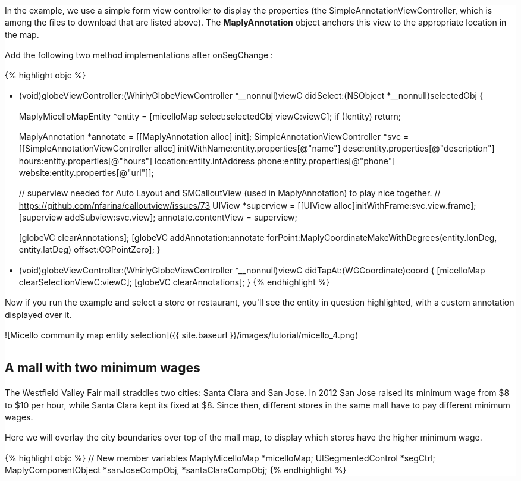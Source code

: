 In the example, we use a simple form view controller to display the properties (the SimpleAnnotationViewController, which is among the files to download that are listed above).  The **MaplyAnnotation** object anchors this view to the appropriate location in the map.

Add the following two method implementations after onSegChange :

{% highlight objc %}
- (void)globeViewController:(WhirlyGlobeViewController *__nonnull)viewC didSelect:(NSObject *__nonnull)selectedObj {

    MaplyMicelloMapEntity *entity = [micelloMap select:selectedObj viewC:viewC];
    if (!entity)
        return;
   
    MaplyAnnotation *annotate = [[MaplyAnnotation alloc] init];
    SimpleAnnotationViewController *svc = [[SimpleAnnotationViewController alloc] initWithName:entity.properties[@"name"] desc:entity.properties[@"description"] hours:entity.properties[@"hours"] location:entity.intAddress phone:entity.properties[@"phone"] website:entity.properties[@"url"]];

    // superview needed for Auto Layout and SMCalloutView (used in MaplyAnnotation) to play nice together.
    // https://github.com/nfarina/calloutview/issues/73
    UIView *superview = [[UIView alloc]initWithFrame:svc.view.frame];
    [superview addSubview:svc.view];
    annotate.contentView = superview;
   
    [globeVC clearAnnotations];
    [globeVC addAnnotation:annotate forPoint:MaplyCoordinateMakeWithDegrees(entity.lonDeg, entity.latDeg) offset:CGPointZero];
}

- (void)globeViewController:(WhirlyGlobeViewController *__nonnull)viewC didTapAt:(WGCoordinate)coord {
    [micelloMap clearSelectionViewC:viewC];
    [globeVC clearAnnotations];
}
{% endhighlight %}

Now if you run the example and select a store or restaurant, you'll see the entity in question highlighted, with a custom annotation displayed over it.

![Micello community map entity selection]({{ site.baseurl }}/images/tutorial/micello_4.png)

## A mall with two minimum wages

The Westfield Valley Fair mall straddles two cities: Santa Clara and San Jose.  In 2012 San Jose raised its minimum wage from $8 to $10 per hour, while Santa Clara kept its fixed at $8.  Since then, different stores in the same mall have to pay different minimum wages.

Here we will overlay the city boundaries over top of the mall map, to display which stores have the higher minimum wage.

{% highlight objc %}
    // New member variables
    MaplyMicelloMap *micelloMap;
    UISegmentedControl *segCtrl;
    MaplyComponentObject *sanJoseCompObj, *santaClaraCompObj;
{% endhighlight %}
